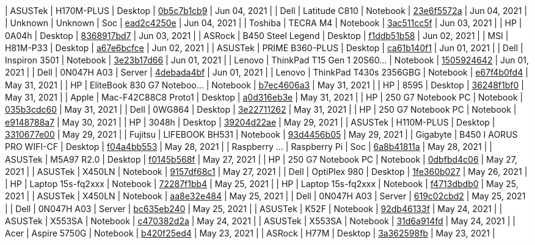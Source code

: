 | ASUSTek       | H170M-PLUS                  | Desktop     | [0b5c7b1cb9](https://linux-hardware.org/?probe=0b5c7b1cb9) | Jun 04, 2021 |
| Dell          | Latitude C810               | Notebook    | [23e6f5572a](https://linux-hardware.org/?probe=23e6f5572a) | Jun 04, 2021 |
| Unknown       | Unknown                     | Soc         | [ead2c4250e](https://linux-hardware.org/?probe=ead2c4250e) | Jun 04, 2021 |
| Toshiba       | TECRA M4                    | Notebook    | [3ac511cc5f](https://linux-hardware.org/?probe=3ac511cc5f) | Jun 03, 2021 |
| HP            | 0A04h                       | Desktop     | [8368917bd7](https://linux-hardware.org/?probe=8368917bd7) | Jun 03, 2021 |
| ASRock        | B450 Steel Legend           | Desktop     | [f1ddb51b58](https://linux-hardware.org/?probe=f1ddb51b58) | Jun 02, 2021 |
| MSI           | H81M-P33                    | Desktop     | [a67e6bcfce](https://linux-hardware.org/?probe=a67e6bcfce) | Jun 02, 2021 |
| ASUSTek       | PRIME B360-PLUS             | Desktop     | [ca61b140f1](https://linux-hardware.org/?probe=ca61b140f1) | Jun 01, 2021 |
| Dell          | Inspiron 3501               | Notebook    | [3e23b17d66](https://linux-hardware.org/?probe=3e23b17d66) | Jun 01, 2021 |
| Lenovo        | ThinkPad T15 Gen 1 20S60... | Notebook    | [1505924642](https://linux-hardware.org/?probe=1505924642) | Jun 01, 2021 |
| Dell          | 0N047H A03                  | Server      | [4debada4bf](https://linux-hardware.org/?probe=4debada4bf) | Jun 01, 2021 |
| Lenovo        | ThinkPad T430s 2356GBG      | Notebook    | [e67f4b0fd4](https://linux-hardware.org/?probe=e67f4b0fd4) | May 31, 2021 |
| HP            | EliteBook 830 G7 Noteboo... | Notebook    | [b7ec4606a3](https://linux-hardware.org/?probe=b7ec4606a3) | May 31, 2021 |
| HP            | 8595                        | Desktop     | [36248f1bf0](https://linux-hardware.org/?probe=36248f1bf0) | May 31, 2021 |
| Apple         | Mac-F42C88C8 Proto1         | Desktop     | [a0d316eb3e](https://linux-hardware.org/?probe=a0d316eb3e) | May 31, 2021 |
| HP            | 250 G7 Notebook PC          | Notebook    | [035b3cdc60](https://linux-hardware.org/?probe=035b3cdc60) | May 31, 2021 |
| Dell          | 0WG864                      | Desktop     | [3e22711262](https://linux-hardware.org/?probe=3e22711262) | May 31, 2021 |
| HP            | 250 G7 Notebook PC          | Notebook    | [e9148788a7](https://linux-hardware.org/?probe=e9148788a7) | May 30, 2021 |
| HP            | 3048h                       | Desktop     | [39204d22ae](https://linux-hardware.org/?probe=39204d22ae) | May 29, 2021 |
| ASUSTek       | H110M-PLUS                  | Desktop     | [3310677e00](https://linux-hardware.org/?probe=3310677e00) | May 29, 2021 |
| Fujitsu       | LIFEBOOK BH531              | Notebook    | [93d4456b05](https://linux-hardware.org/?probe=93d4456b05) | May 29, 2021 |
| Gigabyte      | B450 I AORUS PRO WIFI-CF    | Desktop     | [f04a4bb553](https://linux-hardware.org/?probe=f04a4bb553) | May 28, 2021 |
| Raspberry ... | Raspberry Pi                | Soc         | [6a8b41811a](https://linux-hardware.org/?probe=6a8b41811a) | May 28, 2021 |
| ASUSTek       | M5A97 R2.0                  | Desktop     | [f0145b568f](https://linux-hardware.org/?probe=f0145b568f) | May 27, 2021 |
| HP            | 250 G7 Notebook PC          | Notebook    | [0dbfbd4c06](https://linux-hardware.org/?probe=0dbfbd4c06) | May 27, 2021 |
| ASUSTek       | X450LN                      | Notebook    | [9157df68c1](https://linux-hardware.org/?probe=9157df68c1) | May 27, 2021 |
| Dell          | OptiPlex 980                | Desktop     | [1fe360b027](https://linux-hardware.org/?probe=1fe360b027) | May 26, 2021 |
| HP            | Laptop 15s-fq2xxx           | Notebook    | [72287f1bb4](https://linux-hardware.org/?probe=72287f1bb4) | May 25, 2021 |
| HP            | Laptop 15s-fq2xxx           | Notebook    | [f4713dbdb0](https://linux-hardware.org/?probe=f4713dbdb0) | May 25, 2021 |
| ASUSTek       | X450LN                      | Notebook    | [aa8e32e484](https://linux-hardware.org/?probe=aa8e32e484) | May 25, 2021 |
| Dell          | 0N047H A03                  | Server      | [619c02cbd2](https://linux-hardware.org/?probe=619c02cbd2) | May 25, 2021 |
| Dell          | 0N047H A03                  | Server      | [bc635eb240](https://linux-hardware.org/?probe=bc635eb240) | May 25, 2021 |
| ASUSTek       | K52F                        | Notebook    | [92db46133f](https://linux-hardware.org/?probe=92db46133f) | May 24, 2021 |
| ASUSTek       | X553SA                      | Notebook    | [c470382d2a](https://linux-hardware.org/?probe=c470382d2a) | May 24, 2021 |
| ASUSTek       | X553SA                      | Notebook    | [31d6a914fd](https://linux-hardware.org/?probe=31d6a914fd) | May 24, 2021 |
| Acer          | Aspire 5750G                | Notebook    | [b420f25ed4](https://linux-hardware.org/?probe=b420f25ed4) | May 23, 2021 |
| ASRock        | H77M                        | Desktop     | [3a362598fb](https://linux-hardware.org/?probe=3a362598fb) | May 23, 2021 |
